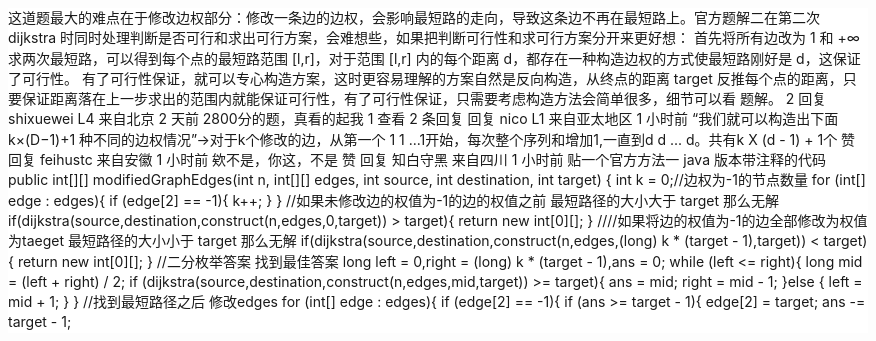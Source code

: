 这道题最大的难点在于修改边权部分：修改一条边的边权，会影响最短路的走向，导致这条边不再在最短路上。官方题解二在第二次 dijkstra 时同时处理判断是否可行和求出可行方案，会难想些，如果把判断可行性和求可行方案分开来更好想： 首先将所有边改为 1 和 +∞ 求两次最短路，可以得到每个点的最短路范围 [l,r]，对于范围 [l,r] 内的每个距离 d，都存在一种构造边权的方式使最短路刚好是 d，这保证了可行性。 有了可行性保证，就可以专心构造方案，这时更容易理解的方案自然是反向构造，从终点的距离 target 反推每个点的距离，只要保证距离落在上一步求出的范围内就能保证可行性，有了可行性保证，只需要考虑构造方法会简单很多，细节可以看 题解。
2
回复
shixuewei
L4
来自北京
2 天前
2800分的题，真看的起我
1
查看 2 条回复
回复
nico
L1
来自亚太地区
1 小时前
“我们就可以构造出下面 k×(D−1)+1 种不同的边权情况”->对于k个修改的边，从第一个 1 1 ...1开始，每次整个序列和增加1,一直到d d ... d。共有k X (d - 1) + 1个
赞
回复
feihustc
来自安徽
1 小时前
欸不是，你这，不是
赞
回复
知白守黑
来自四川
1 小时前
贴一个官方方法一 java 版本带注释的代码
public int[][] modifiedGraphEdges(int n, int[][] edges, int source, int destination, int target) {
int k = 0;//边权为-1的节点数量
for (int[] edge : edges){
if (edge[2] == -1){
k++;
}
}
//如果未修改边的权值为-1的边的权值之前 最短路径的大小大于 target 那么无解
if(dijkstra(source,destination,construct(n,edges,0,target)) > target){
return new int[0][];
}
////如果将边的权值为-1的边全部修改为权值为taeget 最短路径的大小小于 target 那么无解
if(dijkstra(source,destination,construct(n,edges,(long) k * (target - 1),target)) < target){
return new int[0][];
}
//二分枚举答案 找到最佳答案
long left = 0,right = (long) k * (target - 1),ans = 0;
while (left <= right){
long mid = (left + right) / 2;
if (dijkstra(source,destination,construct(n,edges,mid,target)) >= target){
ans = mid;
right = mid - 1;
}else {
left = mid + 1;
}
}
//找到最短路径之后 修改edges
for (int[] edge : edges){
if (edge[2] == -1){
if (ans >= target - 1){
edge[2] = target;
ans -= target - 1;